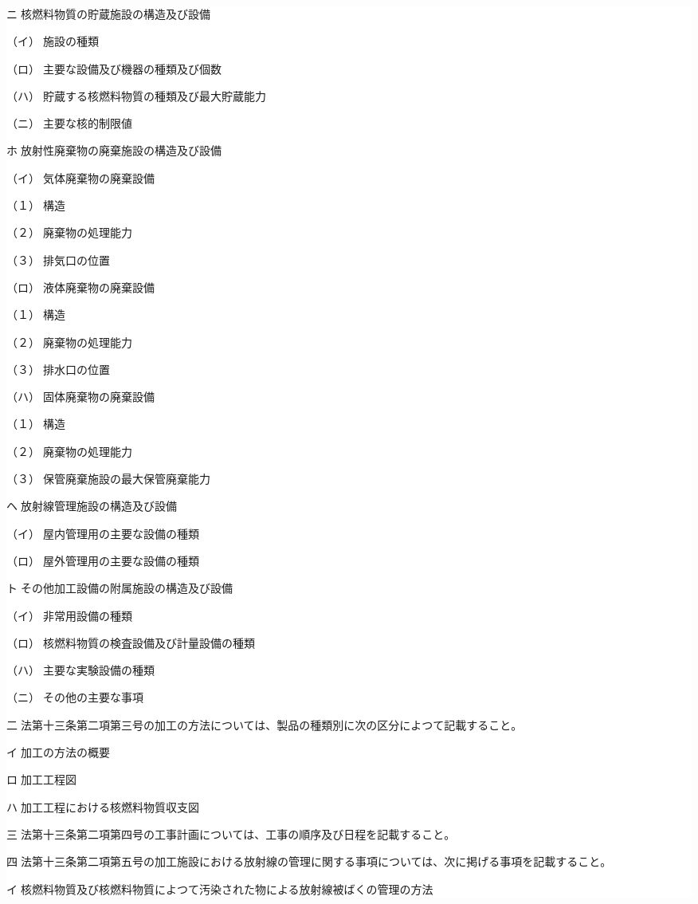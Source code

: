 ニ 核燃料物質の貯蔵施設の構造及び設備

（イ） 施設の種類

（ロ） 主要な設備及び機器の種類及び個数

（ハ） 貯蔵する核燃料物質の種類及び最大貯蔵能力

（ニ） 主要な核的制限値

ホ 放射性廃棄物の廃棄施設の構造及び設備

（イ） 気体廃棄物の廃棄設備

（１） 構造

（２） 廃棄物の処理能力

（３） 排気口の位置

（ロ） 液体廃棄物の廃棄設備

（１） 構造

（２） 廃棄物の処理能力

（３） 排水口の位置

（ハ） 固体廃棄物の廃棄設備

（１） 構造

（２） 廃棄物の処理能力

（３） 保管廃棄施設の最大保管廃棄能力

ヘ 放射線管理施設の構造及び設備

（イ） 屋内管理用の主要な設備の種類

（ロ） 屋外管理用の主要な設備の種類

ト その他加工設備の附属施設の構造及び設備

（イ） 非常用設備の種類

（ロ） 核燃料物質の検査設備及び計量設備の種類

（ハ） 主要な実験設備の種類

（ニ） その他の主要な事項

二 法第十三条第二項第三号の加工の方法については、製品の種類別に次の区分によつて記載すること。

イ 加工の方法の概要

ロ 加工工程図

ハ 加工工程における核燃料物質収支図

三 法第十三条第二項第四号の工事計画については、工事の順序及び日程を記載すること。

四 法第十三条第二項第五号の加工施設における放射線の管理に関する事項については、次に掲げる事項を記載すること。

イ 核燃料物質及び核燃料物質によつて汚染された物による放射線被ばくの管理の方法
